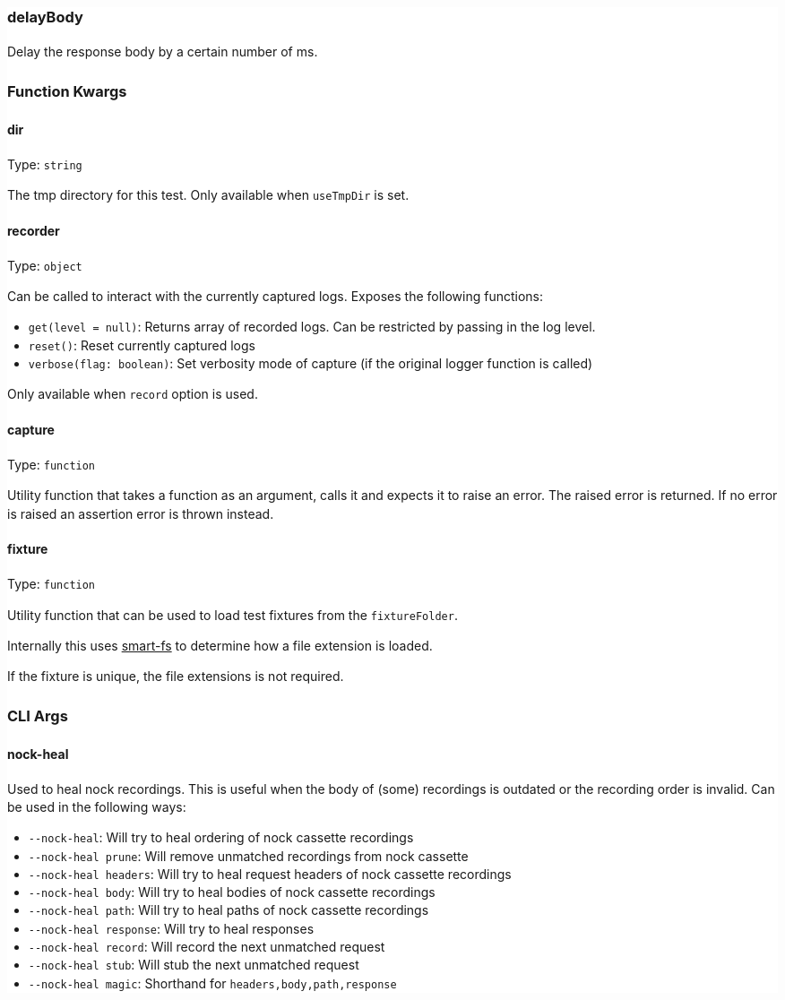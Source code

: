 ### delayBody

Delay the response body by a certain number of ms.

### Function Kwargs

#### dir

Type: `string`

The tmp directory for this test. Only available when `useTmpDir` is set.

#### recorder

Type: `object`

Can be called to interact with the currently captured logs. Exposes the following functions:
- `get(level = null)`:  Returns array of recorded logs. Can be restricted by passing in the log level.
- `reset()`: Reset currently captured logs
- `verbose(flag: boolean)`: Set verbosity mode of capture (if the original logger function is called)

 Only available when `record` option is used.

#### capture

Type: `function`

Utility function that takes a function as an argument, calls it and expects it to raise an error. The raised error is returned. If no error is raised an assertion error is thrown instead.

#### fixture

Type: `function`

Utility function that can be used to load test fixtures from the `fixtureFolder`.

Internally this uses [smart-fs](https://www.npmjs.com/package/smart-fs) to determine how a file extension is loaded.

If the fixture is unique, the file extensions is not required.

### CLI Args

#### nock-heal

Used to heal nock recordings. This is useful when the body of (some) recordings is outdated or the recording order is invalid.
Can be used in the following ways:

- `--nock-heal`: Will try to heal ordering of nock cassette recordings
- `--nock-heal prune`: Will remove unmatched recordings from nock cassette
- `--nock-heal headers`: Will try to heal request headers of nock cassette recordings
- `--nock-heal body`: Will try to heal bodies of nock cassette recordings
- `--nock-heal path`: Will try to heal paths of nock cassette recordings
- `--nock-heal response`: Will try to heal responses
- `--nock-heal record`: Will record the next unmatched request
- `--nock-heal stub`: Will stub the next unmatched request
- `--nock-heal magic`: Shorthand for `headers,body,path,response`
